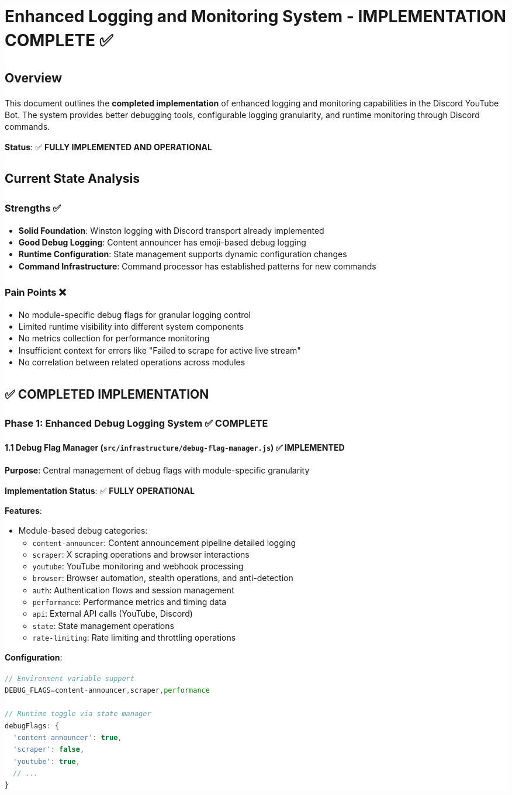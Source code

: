 # Enhanced Logging and Monitoring System - IMPLEMENTATION COMPLETE ✅

## Overview

This document outlines the **completed implementation** of enhanced logging and monitoring capabilities in the Discord YouTube Bot. The system provides better debugging tools, configurable logging granularity, and runtime monitoring through Discord commands.

**Status**: ✅ **FULLY IMPLEMENTED AND OPERATIONAL**

## Current State Analysis

### Strengths ✅
- **Solid Foundation**: Winston logging with Discord transport already implemented
- **Good Debug Logging**: Content announcer has emoji-based debug logging
- **Runtime Configuration**: State management supports dynamic configuration changes
- **Command Infrastructure**: Command processor has established patterns for new commands

### Pain Points ❌
- No module-specific debug flags for granular logging control
- Limited runtime visibility into different system components
- No metrics collection for performance monitoring
- Insufficient context for errors like "Failed to scrape for active live stream"
- No correlation between related operations across modules

## ✅ COMPLETED IMPLEMENTATION

### Phase 1: Enhanced Debug Logging System ✅ COMPLETE

#### 1.1 Debug Flag Manager (`src/infrastructure/debug-flag-manager.js`) ✅ IMPLEMENTED

**Purpose**: Central management of debug flags with module-specific granularity

**Implementation Status**: ✅ **FULLY OPERATIONAL**

**Features**:
- Module-based debug categories:
  - `content-announcer`: Content announcement pipeline detailed logging
  - `scraper`: X scraping operations and browser interactions
  - `youtube`: YouTube monitoring and webhook processing
  - `browser`: Browser automation, stealth operations, and anti-detection
  - `auth`: Authentication flows and session management
  - `performance`: Performance metrics and timing data
  - `api`: External API calls (YouTube, Discord)
  - `state`: State management operations
  - `rate-limiting`: Rate limiting and throttling operations

**Configuration**:
```javascript
// Environment variable support
DEBUG_FLAGS=content-announcer,scraper,performance

// Runtime toggle via state manager
debugFlags: {
  'content-announcer': true,
  'scraper': false,
  'youtube': true,
  // ...
}
```
